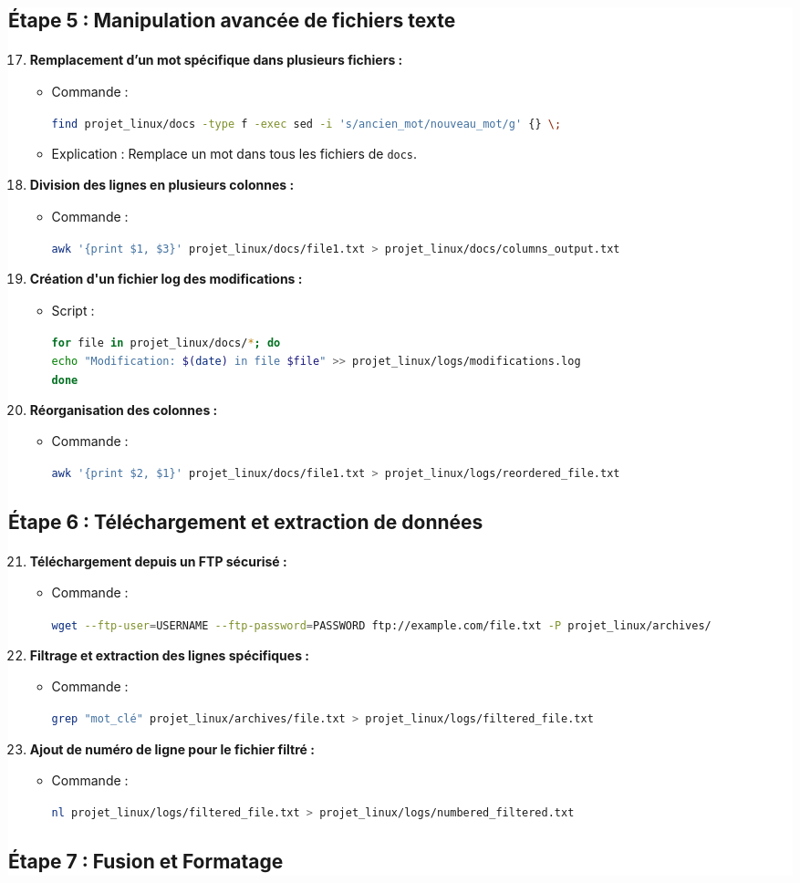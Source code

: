## Étape 5 : Manipulation avancée de fichiers texte

17. **Remplacement d’un mot spécifique dans plusieurs fichiers :**
    - Commande :
      ```bash
      find projet_linux/docs -type f -exec sed -i 's/ancien_mot/nouveau_mot/g' {} \;
      ```
    - Explication : Remplace un mot dans tous les fichiers de `docs`.

18. **Division des lignes en plusieurs colonnes :**
    - Commande :
      ```bash
      awk '{print $1, $3}' projet_linux/docs/file1.txt > projet_linux/docs/columns_output.txt
      ```

19. **Création d'un fichier log des modifications :**
    - Script :
      ```bash
      for file in projet_linux/docs/*; do
      echo "Modification: $(date) in file $file" >> projet_linux/logs/modifications.log
      done
      ```

20. **Réorganisation des colonnes :**
    - Commande :
      ```bash
      awk '{print $2, $1}' projet_linux/docs/file1.txt > projet_linux/logs/reordered_file.txt
      ```

## Étape 6 : Téléchargement et extraction de données

21. **Téléchargement depuis un FTP sécurisé :**
    - Commande : 
      ```bash
      wget --ftp-user=USERNAME --ftp-password=PASSWORD ftp://example.com/file.txt -P projet_linux/archives/
      ```

22. **Filtrage et extraction des lignes spécifiques :**
    - Commande : 
      ```bash
      grep "mot_clé" projet_linux/archives/file.txt > projet_linux/logs/filtered_file.txt
      ```

23. **Ajout de numéro de ligne pour le fichier filtré :**
    - Commande : 
      ```bash
      nl projet_linux/logs/filtered_file.txt > projet_linux/logs/numbered_filtered.txt
      ```

## Étape 7 : Fusion et Formatage

